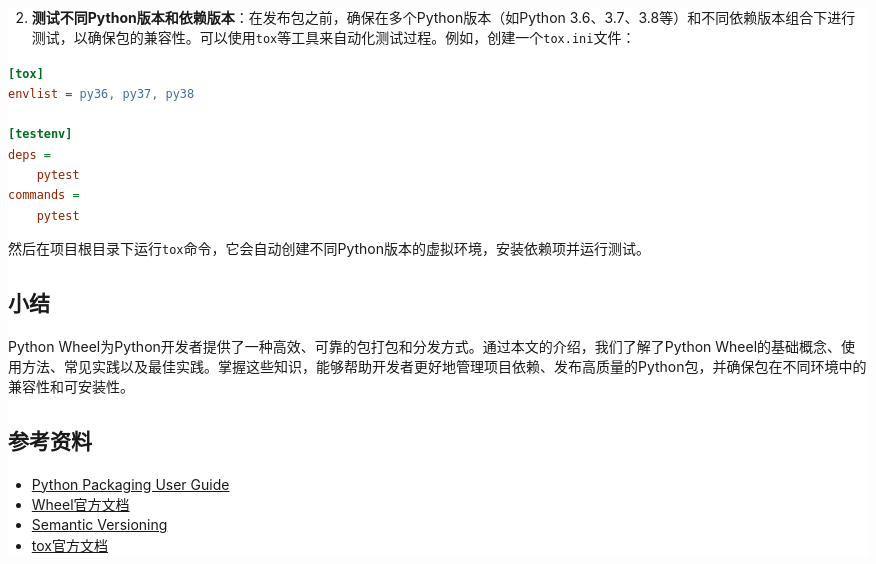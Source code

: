 2. **测试不同Python版本和依赖版本**：在发布包之前，确保在多个Python版本（如Python 3.6、3.7、3.8等）和不同依赖版本组合下进行测试，以确保包的兼容性。可以使用`tox`等工具来自动化测试过程。例如，创建一个`tox.ini`文件：
```ini
[tox]
envlist = py36, py37, py38

[testenv]
deps =
    pytest
commands =
    pytest
```
然后在项目根目录下运行`tox`命令，它会自动创建不同Python版本的虚拟环境，安装依赖项并运行测试。

## 小结
Python Wheel为Python开发者提供了一种高效、可靠的包打包和分发方式。通过本文的介绍，我们了解了Python Wheel的基础概念、使用方法、常见实践以及最佳实践。掌握这些知识，能够帮助开发者更好地管理项目依赖、发布高质量的Python包，并确保包在不同环境中的兼容性和可安装性。

## 参考资料
- [Python Packaging User Guide](https://packaging.python.org/)
- [Wheel官方文档](https://wheel.readthedocs.io/en/stable/)
- [Semantic Versioning](https://semver.org/)
- [tox官方文档](https://tox.readthedocs.io/en/latest/)